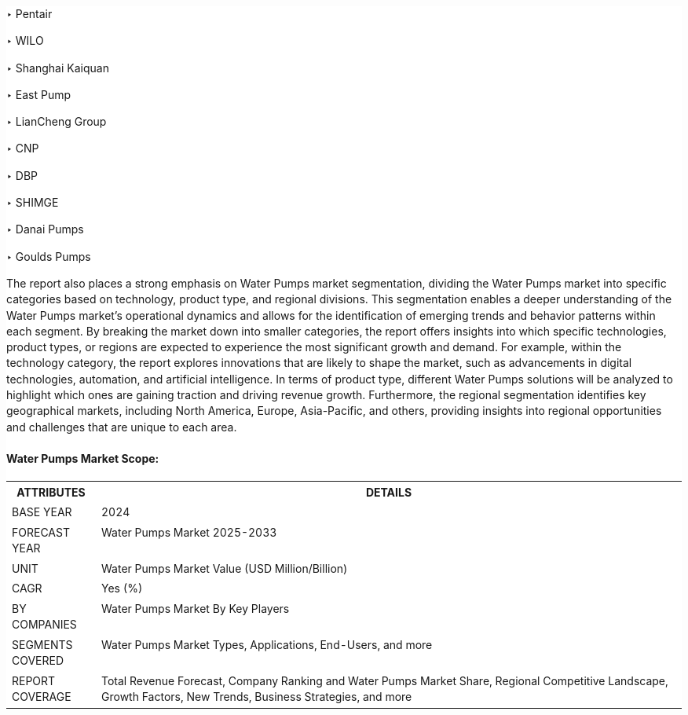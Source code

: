 ‣ Pentair

‣ WILO

‣ Shanghai Kaiquan

‣ East Pump

‣ LianCheng Group

‣ CNP

‣ DBP

‣ SHIMGE

‣ Danai Pumps

‣ Goulds Pumps

The report also places a strong emphasis on Water Pumps market segmentation, dividing the Water Pumps market into specific categories based on technology, product type, and regional divisions. This segmentation enables a deeper understanding of the Water Pumps market’s operational dynamics and allows for the identification of emerging trends and behavior patterns within each segment. By breaking the market down into smaller categories, the report offers insights into which specific technologies, product types, or regions are expected to experience the most significant growth and demand. For example, within the technology category, the report explores innovations that are likely to shape the market, such as advancements in digital technologies, automation, and artificial intelligence. In terms of product type, different Water Pumps solutions will be analyzed to highlight which ones are gaining traction and driving revenue growth. Furthermore, the regional segmentation identifies key geographical markets, including North America, Europe, Asia-Pacific, and others, providing insights into regional opportunities and challenges that are unique to each area.

<h4>Water Pumps Market Scope:</h4>
<table>
<tr>
<th>ATTRIBUTES</th>
<th>DETAILS</th>
</tr>
<tr>
<td>BASE YEAR</td>
<td>2024</td>
</tr>
<tr>
<td>FORECAST YEAR</td>
<td>Water Pumps Market 2025-2033</td>
</tr>
<tr>
<td>UNIT</td>
<td>Water Pumps Market Value (USD Million/Billion)</td>
<tr>
<td>CAGR</td>
<td>Yes (%)</td>
</tr>
</tr>
<tr>
<td>BY COMPANIES</td>
<td>Water Pumps Market By Key Players</td>
</tr>
<tr>
<td>SEGMENTS COVERED</td>
<td>Water Pumps Market Types, Applications, End-Users, and more</td>
</tr>
<tr>
<td>REPORT COVERAGE</td>
<td>Total Revenue Forecast, Company Ranking and Water Pumps Market Share, Regional Competitive Landscape, Growth Factors, New Trends, Business Strategies, and more</td>
</tr>